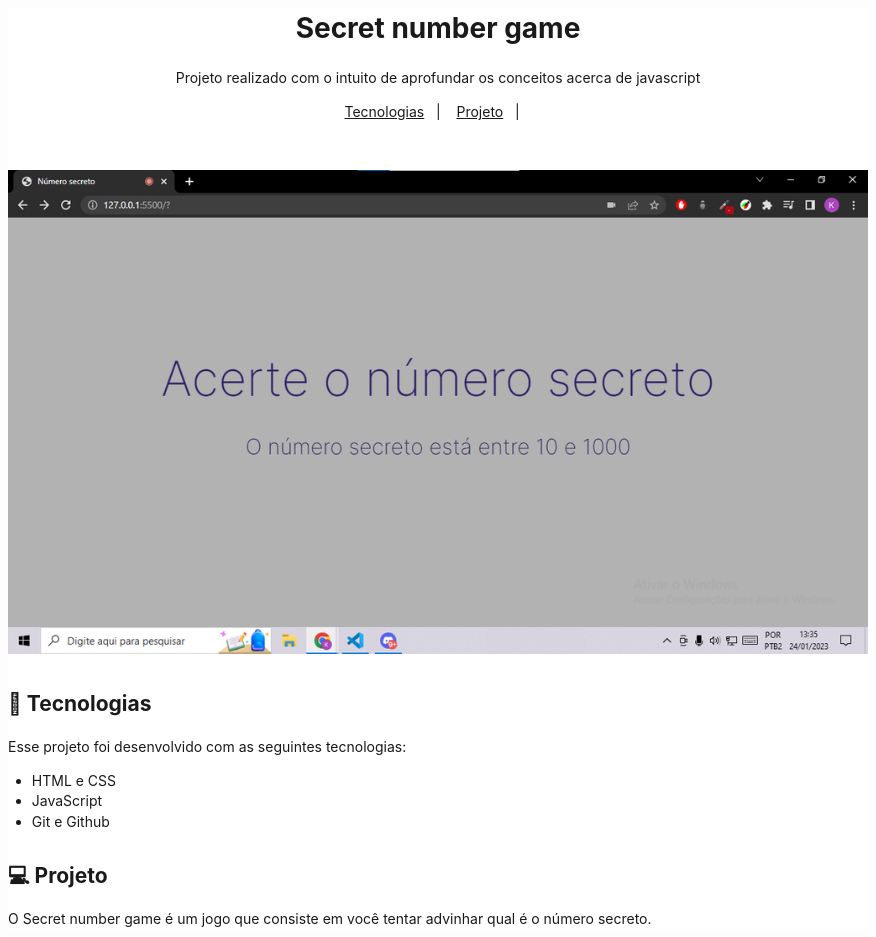 <h1 align="center"> Secret number game </h1>

<p align="center">
Projeto realizado com o intuito de aprofundar os conceitos acerca de javascript <br/>

<p align="center">
  <a href="#-tecnologias">Tecnologias</a>&nbsp;&nbsp;&nbsp;|&nbsp;&nbsp;&nbsp;
  <a href="#-projeto">Projeto</a>&nbsp;&nbsp;&nbsp;|&nbsp;&nbsp;&nbsp;
</p>

<br>

<p align="center">
  <img alt="projeto Habits" src="initial-screen.png" width="100%">
</p>

## 🚀 Tecnologias

Esse projeto foi desenvolvido com as seguintes tecnologias:

- HTML e CSS
- JavaScript
- Git e Github

## 💻 Projeto

O Secret number game é um jogo que consiste em você tentar advinhar qual é o número secreto.

